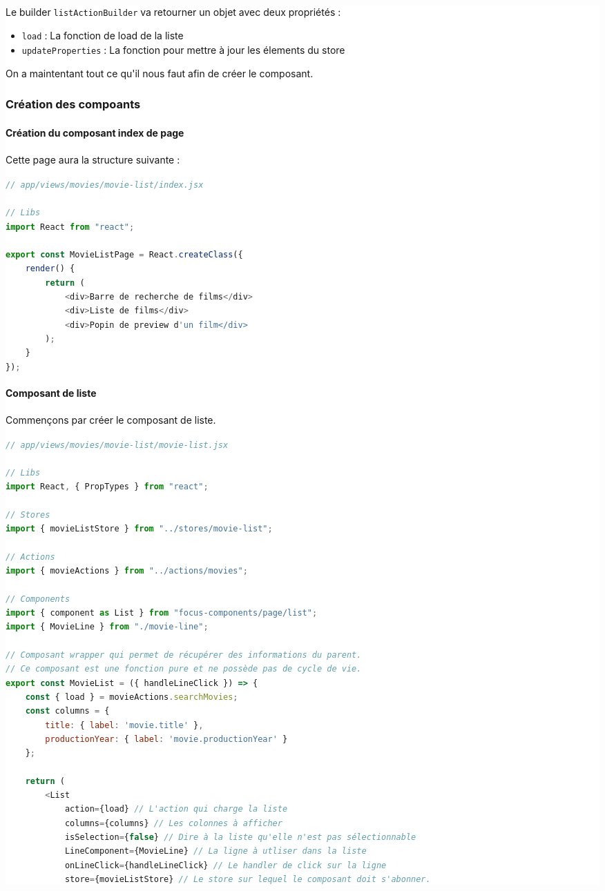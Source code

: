 Le builder `listActionBuilder` va retourner un objet avec deux propriétés :

-   `load` : La fonction de load de la liste
-   `updateProperties` : La fonction pour mettre à jour les élements du store

On a maintentant tout ce qu'il nous faut afin de créer le composant.

### Création des compoants

#### Création du composant index de page

Cette page aura la structure suivante :

```js
// app/views/movies/movie-list/index.jsx

// Libs
import React from "react";

export const MovieListPage = React.createClass({
    render() {
        return (
            <div>Barre de recherche de films</div>
            <div>Liste de films</div>
            <div>Popin de preview d'un film</div>
        );
    }
});
```

#### Composant de liste

Commençons par créer le composant de liste.

```js
// app/views/movies/movie-list/movie-list.jsx

// Libs
import React, { PropTypes } from "react";

// Stores
import { movieListStore } from "../stores/movie-list";

// Actions
import { movieActions } from "../actions/movies";

// Components
import { component as List } from "focus-components/page/list";
import { MovieLine } from "./movie-line";

// Composant wrapper qui permet de récupérer des informations du parent.
// Ce composant est une fonction pure et ne possède pas de cycle de vie.
export const MovieList = ({ handleLineClick }) => {
    const { load } = movieActions.searchMovies;
    const columns = {
        title: { label: 'movie.title' },
        productionYear: { label: 'movie.productionYear' }
    };

    return (
        <List
            action={load} // L'action qui charge la liste
            columns={columns} // Les colonnes à afficher
            isSelection={false} // Dire à la liste qu'elle n'est pas sélectionnable
            LineComponent={MovieLine} // La ligne à utliser dans la liste
            onLineClick={handleLineClick} // Le handler de click sur la ligne
            store={movieListStore} // Le store sur lequel le composant doit s'abonner.
```